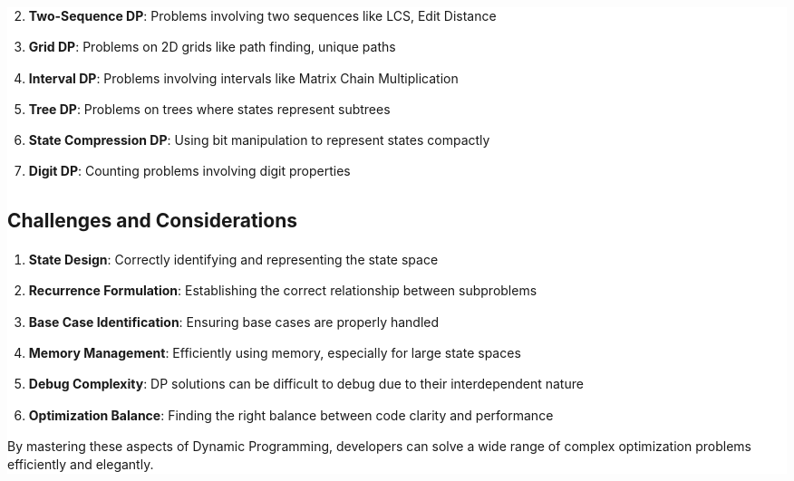 2. **Two-Sequence DP**: Problems involving two sequences like LCS, Edit Distance

3. **Grid DP**: Problems on 2D grids like path finding, unique paths

4. **Interval DP**: Problems involving intervals like Matrix Chain Multiplication

5. **Tree DP**: Problems on trees where states represent subtrees

6. **State Compression DP**: Using bit manipulation to represent states compactly

7. **Digit DP**: Counting problems involving digit properties

## Challenges and Considerations

1. **State Design**: Correctly identifying and representing the state space

2. **Recurrence Formulation**: Establishing the correct relationship between subproblems

3. **Base Case Identification**: Ensuring base cases are properly handled

4. **Memory Management**: Efficiently using memory, especially for large state spaces

5. **Debug Complexity**: DP solutions can be difficult to debug due to their interdependent nature

6. **Optimization Balance**: Finding the right balance between code clarity and performance

By mastering these aspects of Dynamic Programming, developers can solve a wide range of complex optimization problems efficiently and elegantly.
